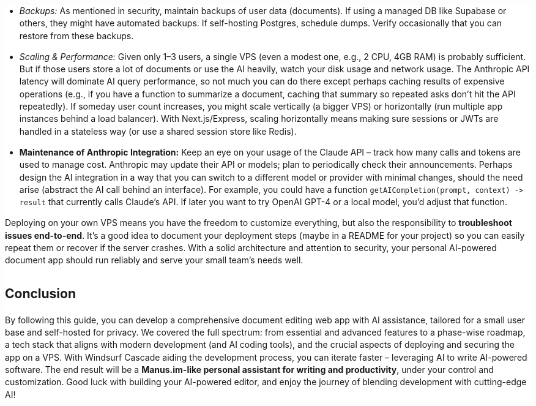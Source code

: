   - *Backups:* As mentioned in security, maintain backups of user data (documents). If using a managed DB like Supabase or others, they might have automated backups. If self-hosting Postgres, schedule dumps. Verify occasionally that you can restore from these backups.  
  - *Scaling & Performance:* Given only 1–3 users, a single VPS (even a modest one, e.g., 2 CPU, 4GB RAM) is probably sufficient. But if those users store a lot of documents or use the AI heavily, watch your disk usage and network usage. The Anthropic API latency will dominate AI query performance, so not much you can do there except perhaps caching results of expensive operations (e.g., if you have a function to summarize a document, caching that summary so repeated asks don’t hit the API repeatedly). If someday user count increases, you might scale vertically (a bigger VPS) or horizontally (run multiple app instances behind a load balancer). With Next.js/Express, scaling horizontally means making sure sessions or JWTs are handled in a stateless way (or use a shared session store like Redis).  

- **Maintenance of Anthropic Integration:** Keep an eye on your usage of the Claude API – track how many calls and tokens are used to manage cost. Anthropic may update their API or models; plan to periodically check their announcements. Perhaps design the AI integration in a way that you can switch to a different model or provider with minimal changes, should the need arise (abstract the AI call behind an interface). For example, you could have a function `getAICompletion(prompt, context) -> result` that currently calls Claude’s API. If later you want to try OpenAI GPT-4 or a local model, you’d adjust that function.  

Deploying on your own VPS means you have the freedom to customize everything, but also the responsibility to **troubleshoot issues end-to-end**. It’s a good idea to document your deployment steps (maybe in a README for your project) so you can easily repeat them or recover if the server crashes. With a solid architecture and attention to security, your personal AI-powered document app should run reliably and serve your small team’s needs well.

## Conclusion  
By following this guide, you can develop a comprehensive document editing web app with AI assistance, tailored for a small user base and self-hosted for privacy. We covered the full spectrum: from essential and advanced features to a phase-wise roadmap, a tech stack that aligns with modern development (and AI coding tools), and the crucial aspects of deploying and securing the app on a VPS. With Windsurf Cascade aiding the development process, you can iterate faster – leveraging AI to write AI-powered software. The end result will be a **Manus.im-like personal assistant for writing and productivity**, under your control and customization. Good luck with building your AI-powered editor, and enjoy the journey of blending development with cutting-edge AI! 

